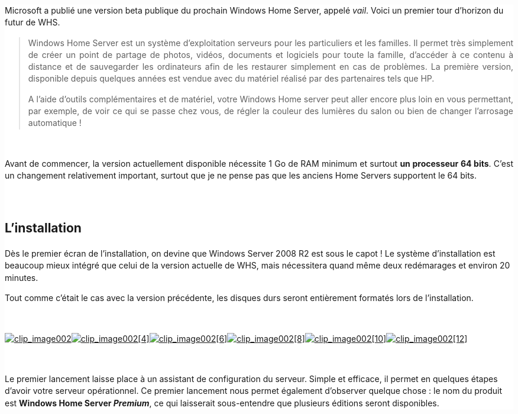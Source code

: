 <p>Microsoft a publié une version beta publique du prochain Windows Home Server, appelé <em>vail</em>. Voici un premier tour d’horizon du futur de WHS.</p>  <blockquote>   <p align="justify">Windows Home Server est un système d’exploitation serveurs pour les particuliers et les familles. Il permet très simplement de créer un point de partage de photos, vidéos, documents et logiciels pour toute la famille, d’accéder à ce contenu à distance et de sauvegarder les ordinateurs afin de les restaurer simplement en cas de problèmes. La première version, disponible depuis quelques années est vendue avec du matériel réalisé par des partenaires tels que HP.</p>    <p align="justify">A l’aide d’outils complémentaires et de matériel, votre Windows Home server peut aller encore plus loin en vous permettant, par exemple, de voir ce qui se passe chez vous, de régler la couleur des lumières du salon ou bien de changer l’arrosage automatique !</p> </blockquote>  <p>&#160;</p>  <p align="justify">Avant de commencer, la version actuellement disponible nécessite 1 Go de RAM minimum et surtout <strong>un processeur 64 bits</strong>. C’est un changement relativement important, surtout que je ne pense pas que les anciens Home Servers supportent le 64 bits.</p>  <p>&#160;</p>  <h2>L’installation</h2>  <p>Dès le premier écran de l’installation, on devine que Windows Server 2008 R2 est sous le capot ! Le système d’installation est beaucoup mieux intégré que celui de la version actuelle de WHS, mais nécessitera quand même deux redémarages et environ 20 minutes. </p>  <p>Tout comme c’était le cas avec la version précédente, les disques durs seront entièrement formatés lors de l’installation.</p>  <p>&#160;</p>  <p><a href="http://blog.christophermaneu.fr/wp-content/uploads/2010/04/clip_image002.jpg"><img style="border-right-width: 0px; display: inline; border-top-width: 0px; border-bottom-width: 0px; border-left-width: 0px" title="clip_image002" border="0" alt="clip_image002" src="http://blog.christophermaneu.fr/wp-content/uploads/2010/04/clip_image002_thumb.jpg" width="244" height="184" /></a><a href="http://blog.christophermaneu.fr/wp-content/uploads/2010/04/clip_image0024.jpg"><img style="border-right-width: 0px; display: inline; border-top-width: 0px; border-bottom-width: 0px; border-left-width: 0px" title="clip_image002[4]" border="0" alt="clip_image002[4]" src="http://blog.christophermaneu.fr/wp-content/uploads/2010/04/clip_image0024_thumb.jpg" width="244" height="184" /></a><a href="http://blog.christophermaneu.fr/wp-content/uploads/2010/04/clip_image0026.jpg"><img style="border-right-width: 0px; display: inline; border-top-width: 0px; border-bottom-width: 0px; border-left-width: 0px" title="clip_image002[6]" border="0" alt="clip_image002[6]" src="http://blog.christophermaneu.fr/wp-content/uploads/2010/04/clip_image0026_thumb.jpg" width="244" height="184" /></a><a href="http://blog.christophermaneu.fr/wp-content/uploads/2010/04/clip_image0028.jpg"><img style="border-right-width: 0px; display: inline; border-top-width: 0px; border-bottom-width: 0px; border-left-width: 0px" title="clip_image002[8]" border="0" alt="clip_image002[8]" src="http://blog.christophermaneu.fr/wp-content/uploads/2010/04/clip_image0028_thumb.jpg" width="244" height="184" /></a><a href="http://blog.christophermaneu.fr/wp-content/uploads/2010/04/clip_image00210.jpg"><img style="border-right-width: 0px; display: inline; border-top-width: 0px; border-bottom-width: 0px; border-left-width: 0px" title="clip_image002[10]" border="0" alt="clip_image002[10]" src="http://blog.christophermaneu.fr/wp-content/uploads/2010/04/clip_image00210_thumb.jpg" width="244" height="184" /></a><a href="http://blog.christophermaneu.fr/wp-content/uploads/2010/04/clip_image00212.jpg"><img style="border-right-width: 0px; display: inline; border-top-width: 0px; border-bottom-width: 0px; border-left-width: 0px" title="clip_image002[12]" border="0" alt="clip_image002[12]" src="http://blog.christophermaneu.fr/wp-content/uploads/2010/04/clip_image00212_thumb.jpg" width="244" height="184" /></a></p>  <p>&#160;</p>  <p>Le premier lancement laisse place à un assistant de configuration du serveur. Simple et efficace, il permet en quelques étapes d’avoir votre serveur opérationnel. Ce premier lancement nous permet également d’observer quelque chose : le nom du produit est <strong>Windows Home Server <em>Premium</em></strong>, ce qui laisserait sous-entendre que plusieurs éditions seront disponibles.</p>